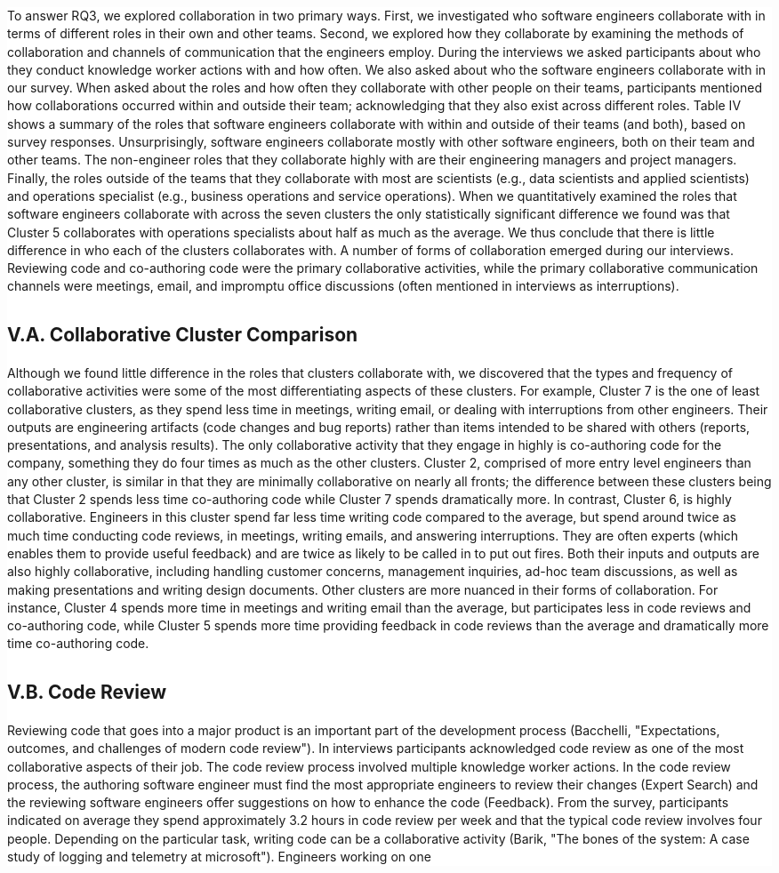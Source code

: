 To answer RQ3, we explored collaboration in two primary ways. First, we investigated who software engineers collaborate with in terms of different roles in their own and other teams. Second, we explored how they collaborate by examining the methods of collaboration and channels of communication that the engineers employ.
During the interviews we asked participants about who they conduct knowledge worker actions with and how often. We also asked about who the software engineers collaborate with in our survey. When asked about the roles and how often they collaborate with other people on their teams, participants mentioned how collaborations occurred within and outside their team; acknowledging that they also exist across different roles.
Table IV shows a summary of the roles that software engineers collaborate with within and outside of their teams (and both), based on survey responses. Unsurprisingly, software engineers collaborate mostly with other software engineers, both on their team and other teams. The non-engineer roles that they collaborate highly with are their engineering managers and project managers. Finally, the roles outside of the teams that they collaborate with most are scientists (e.g., data scientists and applied scientists) and operations specialist (e.g., business operations and service operations). When we quantitatively examined the roles that software engineers collaborate with across the seven clusters the only statistically significant difference we found was that Cluster 5 collaborates with operations specialists about half as much as the average. We thus conclude that there is little difference in who each of the clusters collaborates with.
A number of forms of collaboration emerged during our interviews. Reviewing code and co-authoring code were the primary collaborative activities, while the primary collaborative communication channels were meetings, email, and impromptu office discussions (often mentioned in interviews as interruptions).

## V.A. Collaborative Cluster Comparison

Although we found little difference in the roles that clusters collaborate with, we discovered that the types and frequency of collaborative activities were some of the most differentiating aspects of these clusters.
For example, Cluster 7 is the one of least collaborative clusters, as they spend less time in meetings, writing email, or dealing with interruptions from other engineers. Their outputs are engineering artifacts (code changes and bug reports) rather than items intended to be shared with others (reports, presentations, and analysis results). The only collaborative activity that they engage in highly is co-authoring code for the company, something they do four times as much as the other clusters. Cluster 2, comprised of more entry level engineers than any other cluster, is similar in that they are minimally collaborative on nearly all fronts; the difference between these clusters being that Cluster 2 spends less time co-authoring code while Cluster 7 spends dramatically more.
In contrast, Cluster 6, is highly collaborative. Engineers in this cluster spend far less time writing code compared to the average, but spend around twice as much time conducting code reviews, in meetings, writing emails, and answering interruptions. They are often experts (which enables them to provide useful feedback) and are twice as likely to be called in to put out fires. Both their inputs and outputs are also highly collaborative, including handling customer concerns, management inquiries, ad-hoc team discussions, as well as making presentations and writing design documents.
Other clusters are more nuanced in their forms of collaboration. For instance, Cluster 4 spends more time in meetings and writing email than the average, but participates less in code reviews and co-authoring code, while Cluster 5 spends more time providing feedback in code reviews than the average and dramatically more time co-authoring code.

## V.B. Code Review

Reviewing code that goes into a major product is an important part of the development process (Bacchelli, "Expectations, outcomes, and challenges of modern code review"). In interviews participants acknowledged code review as one of the most collaborative aspects of their job. The code review process involved multiple knowledge worker actions. In the code review process, the authoring software engineer must find the most appropriate engineers to review their changes (Expert Search) and the reviewing software engineers offer suggestions on how to enhance the code (Feedback). From the survey, participants indicated on average they spend approximately 3.2 hours in code review per week and that the typical code review involves four people.
Depending on the particular task, writing code can be a collaborative activity (Barik, "The bones of the system: A case study of logging and telemetry at microsoft"). Engineers working on one